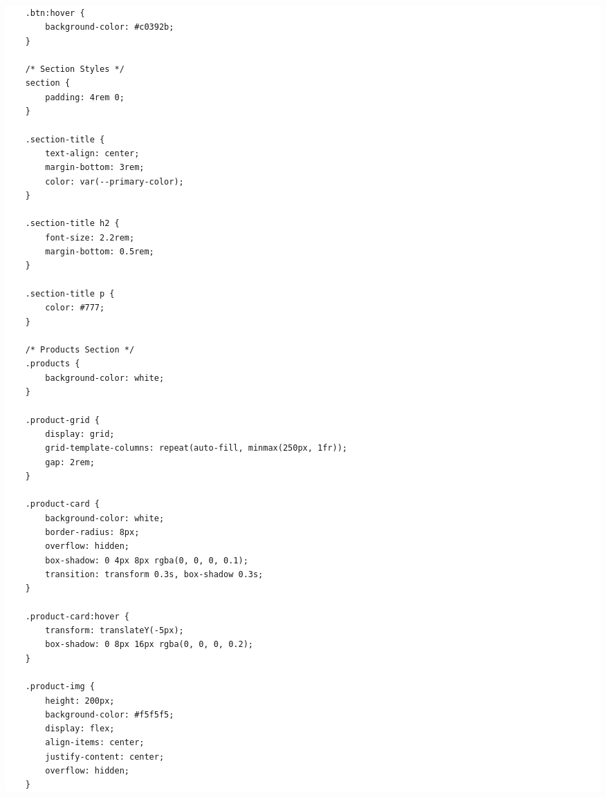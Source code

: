         .btn:hover {
            background-color: #c0392b;
        }
        
        /* Section Styles */
        section {
            padding: 4rem 0;
        }
        
        .section-title {
            text-align: center;
            margin-bottom: 3rem;
            color: var(--primary-color);
        }
        
        .section-title h2 {
            font-size: 2.2rem;
            margin-bottom: 0.5rem;
        }
        
        .section-title p {
            color: #777;
        }
        
        /* Products Section */
        .products {
            background-color: white;
        }
        
        .product-grid {
            display: grid;
            grid-template-columns: repeat(auto-fill, minmax(250px, 1fr));
            gap: 2rem;
        }
        
        .product-card {
            background-color: white;
            border-radius: 8px;
            overflow: hidden;
            box-shadow: 0 4px 8px rgba(0, 0, 0, 0.1);
            transition: transform 0.3s, box-shadow 0.3s;
        }
        
        .product-card:hover {
            transform: translateY(-5px);
            box-shadow: 0 8px 16px rgba(0, 0, 0, 0.2);
        }
        
        .product-img {
            height: 200px;
            background-color: #f5f5f5;
            display: flex;
            align-items: center;
            justify-content: center;
            overflow: hidden;
        }
        
